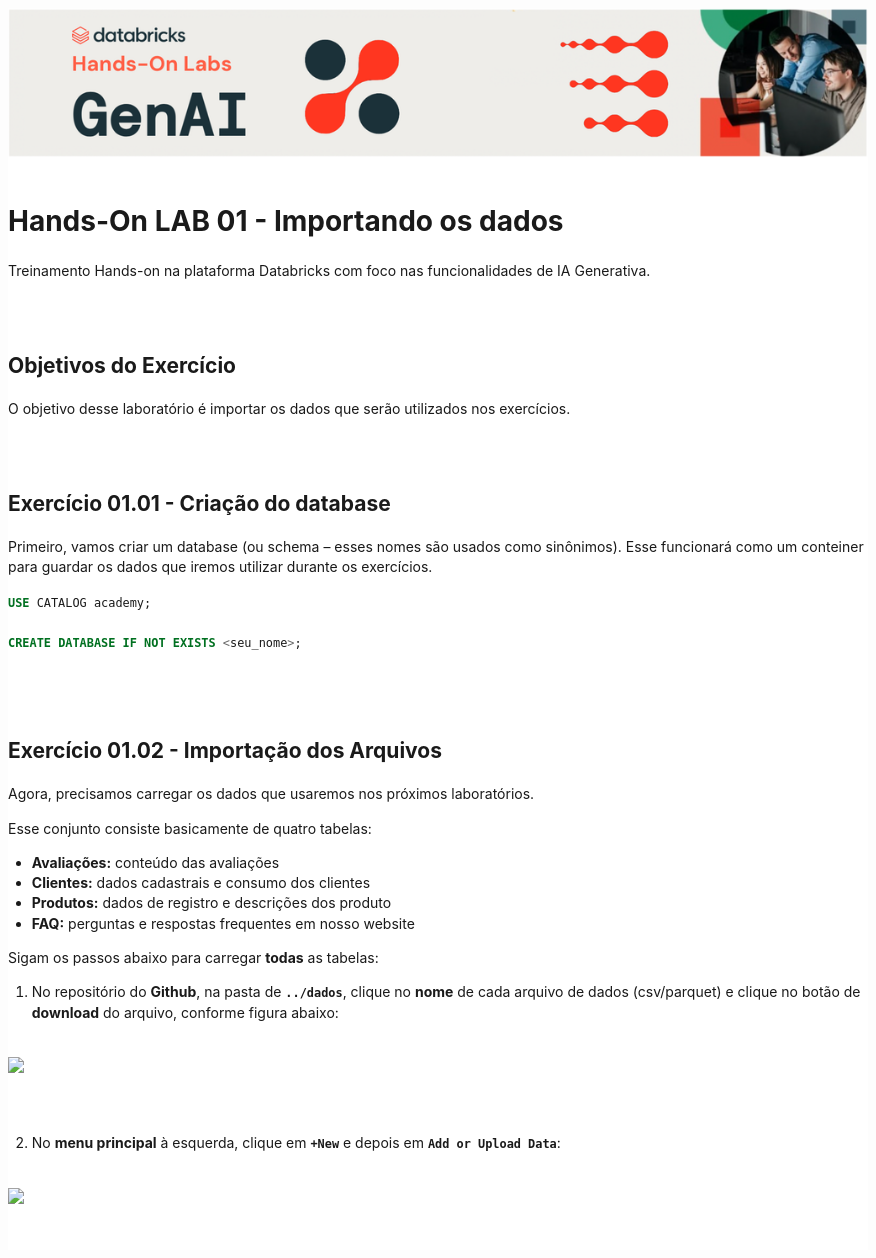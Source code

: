 <img src="https://github.com/Databricks-BR/lab_genai/blob/main/img/header.png?raw=true" width=100%>

# Hands-On LAB 01 - Importando os dados

Treinamento Hands-on na plataforma Databricks com foco nas funcionalidades de IA Generativa.
</br></br></br>

## Objetivos do Exercício

O objetivo desse laboratório é importar os dados que serão utilizados nos exercícios.
</br></br></br>

## Exercício 01.01 - Criação do database

Primeiro, vamos criar um database (ou schema – esses nomes são usados como sinônimos). Esse funcionará como um conteiner para guardar os dados que iremos utilizar durante os exercícios.

``` sql
USE CATALOG academy;

CREATE DATABASE IF NOT EXISTS <seu_nome>;
```
</br></br>

## Exercício 01.02 - Importação dos Arquivos

Agora, precisamos carregar os dados que usaremos nos próximos laboratórios.

Esse conjunto consiste basicamente de quatro tabelas:
- **Avaliações:** conteúdo das avaliações
- **Clientes:** dados cadastrais e consumo dos clientes
- **Produtos:** dados de registro e descrições dos produto
- **FAQ:** perguntas e respostas frequentes em nosso website

Sigam os passos abaixo para carregar **todas** as tabelas:

1. No repositório do **Github**, na pasta de **`../dados`**, clique no **nome** de cada arquivo de dados (csv/parquet) e clique no botão de **download** do arquivo, conforme figura abaixo:
</br></br>
<img src="https://raw.githubusercontent.com/Databricks-BR/genie_ai_bi/main/images/lab1_01.png" width=70%>
</br></br></br>

2. No **menu principal** à esquerda, clique em **`+New`** e depois em **`Add or Upload Data`**:
</br></br>
<img src="https://raw.githubusercontent.com/Databricks-BR/genie_ai_bi/main/images/lab1_02.png" width=400>
</br></br></br>
